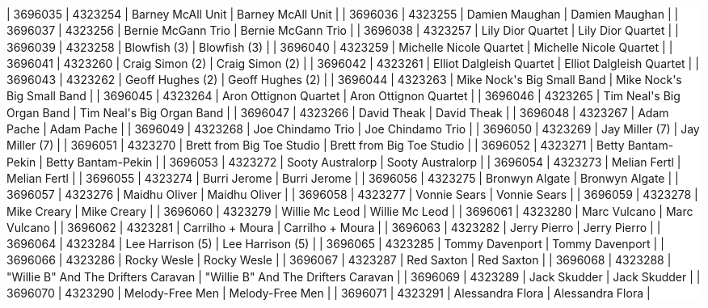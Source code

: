 | 3696035 | 4323254 | Barney McAll Unit | Barney McAll Unit |
| 3696036 | 4323255 | Damien Maughan | Damien Maughan |
| 3696037 | 4323256 | Bernie McGann Trio | Bernie McGann Trio |
| 3696038 | 4323257 | Lily Dior Quartet | Lily Dior Quartet |
| 3696039 | 4323258 | Blowfish (3) | Blowfish (3) |
| 3696040 | 4323259 | Michelle Nicole Quartet | Michelle Nicole Quartet |
| 3696041 | 4323260 | Craig Simon (2) | Craig Simon (2) |
| 3696042 | 4323261 | Elliot Dalgleish Quartet | Elliot Dalgleish Quartet |
| 3696043 | 4323262 | Geoff Hughes (2) | Geoff Hughes (2) |
| 3696044 | 4323263 | Mike Nock's Big Small Band | Mike Nock's Big Small Band |
| 3696045 | 4323264 | Aron Ottignon Quartet | Aron Ottignon Quartet |
| 3696046 | 4323265 | Tim Neal's Big Organ Band | Tim Neal's Big Organ Band |
| 3696047 | 4323266 | David Theak | David Theak |
| 3696048 | 4323267 | Adam Pache | Adam Pache |
| 3696049 | 4323268 | Joe Chindamo Trio | Joe Chindamo Trio |
| 3696050 | 4323269 | Jay Miller (7) | Jay Miller (7) |
| 3696051 | 4323270 | Brett from Big Toe Studio | Brett from Big Toe Studio |
| 3696052 | 4323271 | Betty Bantam-Pekin | Betty Bantam-Pekin |
| 3696053 | 4323272 | Sooty Australorp | Sooty Australorp |
| 3696054 | 4323273 | Melian Fertl | Melian Fertl |
| 3696055 | 4323274 | Burri Jerome | Burri Jerome |
| 3696056 | 4323275 | Bronwyn Algate | Bronwyn Algate |
| 3696057 | 4323276 | Maidhu Oliver | Maidhu Oliver |
| 3696058 | 4323277 | Vonnie Sears | Vonnie Sears |
| 3696059 | 4323278 | Mike Creary | Mike Creary |
| 3696060 | 4323279 | Willie Mc Leod | Willie Mc Leod |
| 3696061 | 4323280 | Marc Vulcano | Marc Vulcano |
| 3696062 | 4323281 | Carrilho + Moura | Carrilho + Moura |
| 3696063 | 4323282 | Jerry Pierro | Jerry Pierro |
| 3696064 | 4323284 | Lee Harrison (5) | Lee Harrison (5) |
| 3696065 | 4323285 | Tommy Davenport | Tommy Davenport |
| 3696066 | 4323286 | Rocky Wesle | Rocky Wesle |
| 3696067 | 4323287 | Red Saxton | Red Saxton |
| 3696068 | 4323288 | "Willie B" And The Drifters Caravan | "Willie B" And The Drifters Caravan |
| 3696069 | 4323289 | Jack Skudder | Jack Skudder |
| 3696070 | 4323290 | Melody-Free Men | Melody-Free Men |
| 3696071 | 4323291 | Alessandra Flora | Alessandra Flora |